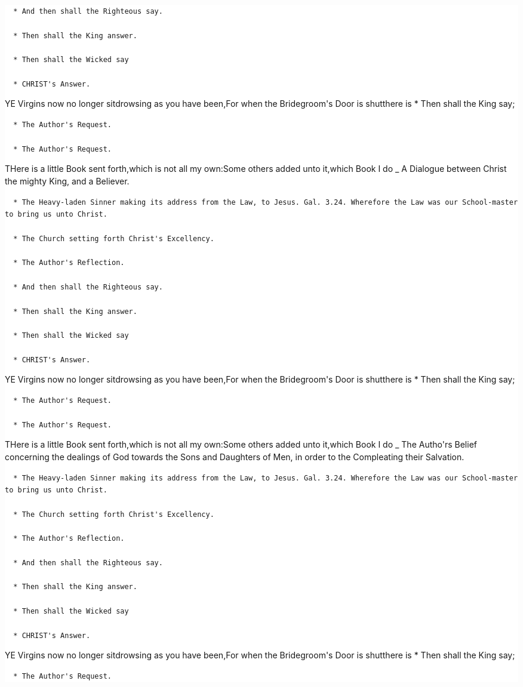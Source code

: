       * And then shall the Righteous say.

      * Then shall the King answer.

      * Then shall the Wicked say

      * CHRIST's Answer.
YE Virgins now no longer sitdrowsing as you have been,For when the Bridegroom's Door is shutthere is
      * Then shall the King say;

      * The Author's Request.

      * The Author's Request.
THere is a little Book sent forth,which is not all my own:Some others added unto it,which Book I do 
    _ A Dialogue between Christ the mighty King, and a Believer.

      * The Heavy-laden Sinner making its address from the Law, to Jesus. Gal. 3.24. Wherefore the Law was our School-master to bring us unto Christ.

      * The Church setting forth Christ's Excellency.

      * The Author's Reflection.

      * And then shall the Righteous say.

      * Then shall the King answer.

      * Then shall the Wicked say

      * CHRIST's Answer.
YE Virgins now no longer sitdrowsing as you have been,For when the Bridegroom's Door is shutthere is
      * Then shall the King say;

      * The Author's Request.

      * The Author's Request.
THere is a little Book sent forth,which is not all my own:Some others added unto it,which Book I do 
    _ The Autho'rs Belief concerning the dealings of God towards the Sons and Daughters of Men, in order to the Compleating their Salvation.

      * The Heavy-laden Sinner making its address from the Law, to Jesus. Gal. 3.24. Wherefore the Law was our School-master to bring us unto Christ.

      * The Church setting forth Christ's Excellency.

      * The Author's Reflection.

      * And then shall the Righteous say.

      * Then shall the King answer.

      * Then shall the Wicked say

      * CHRIST's Answer.
YE Virgins now no longer sitdrowsing as you have been,For when the Bridegroom's Door is shutthere is
      * Then shall the King say;

      * The Author's Request.
